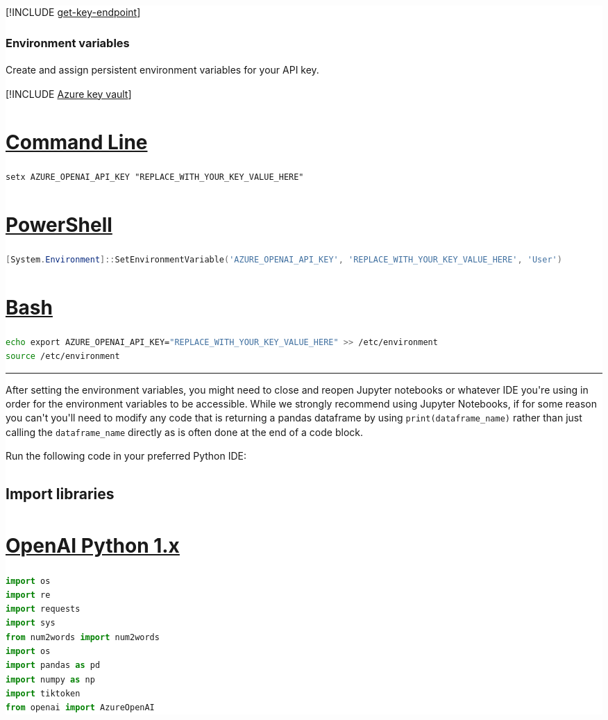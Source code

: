 [!INCLUDE [get-key-endpoint](../includes/get-key-endpoint.md)]

### Environment variables

Create and assign persistent environment variables for your API key.

[!INCLUDE [Azure key vault](~/reusable-content/ce-skilling/azure/includes/ai-services/security/azure-key-vault.md)]

# [Command Line](#tab/command-line)

```CMD
setx AZURE_OPENAI_API_KEY "REPLACE_WITH_YOUR_KEY_VALUE_HERE" 
```

# [PowerShell](#tab/powershell)

```powershell
[System.Environment]::SetEnvironmentVariable('AZURE_OPENAI_API_KEY', 'REPLACE_WITH_YOUR_KEY_VALUE_HERE', 'User')
```


# [Bash](#tab/bash)

```Bash
echo export AZURE_OPENAI_API_KEY="REPLACE_WITH_YOUR_KEY_VALUE_HERE" >> /etc/environment
source /etc/environment
```

---

After setting the environment variables, you might need to close and reopen Jupyter notebooks or whatever IDE you're using in order for the environment variables to be accessible. While we strongly recommend using Jupyter Notebooks, if for some reason you can't you'll need to modify any code that is returning a pandas dataframe by using `print(dataframe_name)` rather than just calling the `dataframe_name` directly as is often done at the end of a code block.

Run the following code in your preferred Python IDE:



## Import libraries

# [OpenAI Python 1.x](#tab/python-new)

```python
import os
import re
import requests
import sys
from num2words import num2words
import os
import pandas as pd
import numpy as np
import tiktoken
from openai import AzureOpenAI
```
